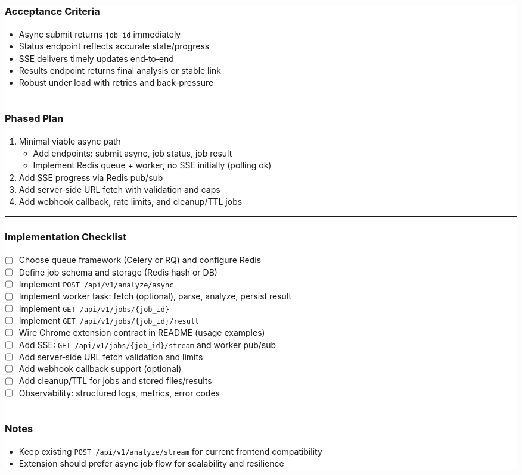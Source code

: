 
### Acceptance Criteria
- Async submit returns `job_id` immediately
- Status endpoint reflects accurate state/progress
- SSE delivers timely updates end‑to‑end
- Results endpoint returns final analysis or stable link
- Robust under load with retries and back‑pressure

---

### Phased Plan
1) Minimal viable async path
   - Add endpoints: submit async, job status, job result
   - Implement Redis queue + worker, no SSE initially (polling ok)
2) Add SSE progress via Redis pub/sub
3) Add server‑side URL fetch with validation and caps
4) Add webhook callback, rate limits, and cleanup/TTL jobs

---

### Implementation Checklist
- [ ] Choose queue framework (Celery or RQ) and configure Redis
- [ ] Define job schema and storage (Redis hash or DB)
- [ ] Implement `POST /api/v1/analyze/async`
- [ ] Implement worker task: fetch (optional), parse, analyze, persist result
- [ ] Implement `GET /api/v1/jobs/{job_id}`
- [ ] Implement `GET /api/v1/jobs/{job_id}/result`
- [ ] Wire Chrome extension contract in README (usage examples)
- [ ] Add SSE: `GET /api/v1/jobs/{job_id}/stream` and worker pub/sub
- [ ] Add server‑side URL fetch validation and limits
- [ ] Add webhook callback support (optional)
- [ ] Add cleanup/TTL for jobs and stored files/results
- [ ] Observability: structured logs, metrics, error codes

---

### Notes
- Keep existing `POST /api/v1/analyze/stream` for current frontend compatibility
- Extension should prefer async job flow for scalability and resilience


